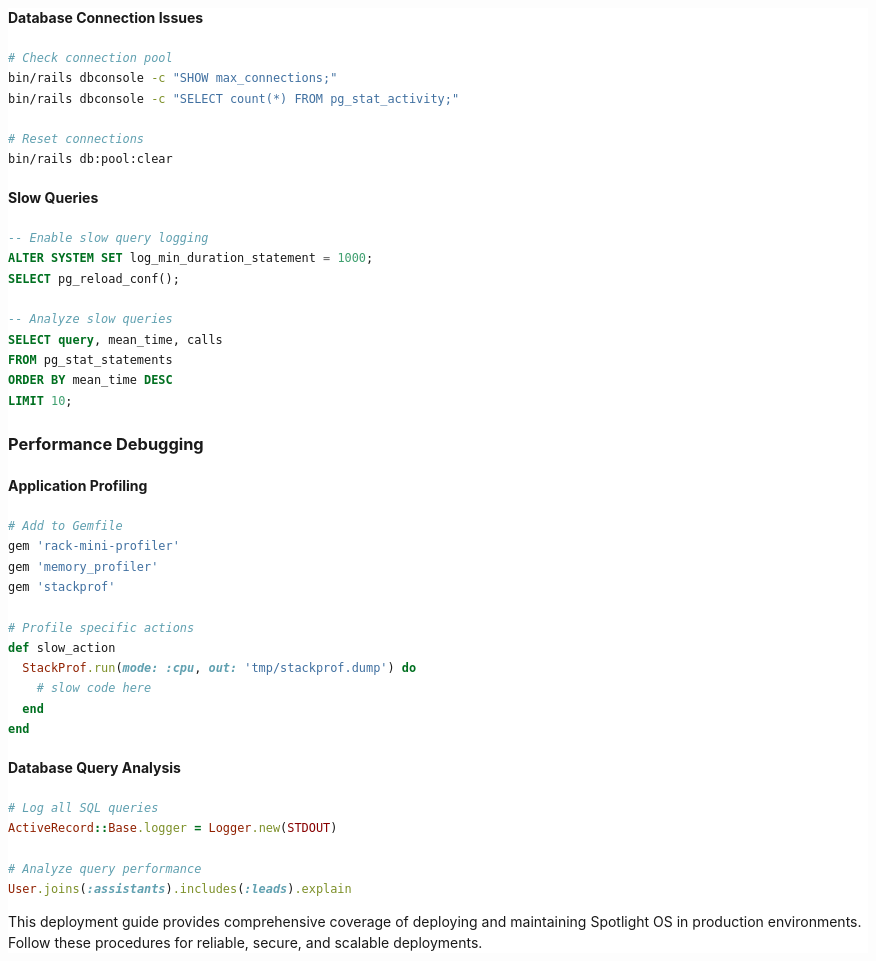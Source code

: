 #### Database Connection Issues

```bash
# Check connection pool
bin/rails dbconsole -c "SHOW max_connections;"
bin/rails dbconsole -c "SELECT count(*) FROM pg_stat_activity;"

# Reset connections
bin/rails db:pool:clear
```

#### Slow Queries

```sql
-- Enable slow query logging
ALTER SYSTEM SET log_min_duration_statement = 1000;
SELECT pg_reload_conf();

-- Analyze slow queries
SELECT query, mean_time, calls 
FROM pg_stat_statements 
ORDER BY mean_time DESC 
LIMIT 10;
```

### Performance Debugging

#### Application Profiling

```ruby
# Add to Gemfile
gem 'rack-mini-profiler'
gem 'memory_profiler'
gem 'stackprof'

# Profile specific actions
def slow_action
  StackProf.run(mode: :cpu, out: 'tmp/stackprof.dump') do
    # slow code here
  end
end
```

#### Database Query Analysis

```ruby
# Log all SQL queries
ActiveRecord::Base.logger = Logger.new(STDOUT)

# Analyze query performance
User.joins(:assistants).includes(:leads).explain
```

This deployment guide provides comprehensive coverage of deploying and maintaining Spotlight OS in production environments. Follow these procedures for reliable, secure, and scalable deployments.
